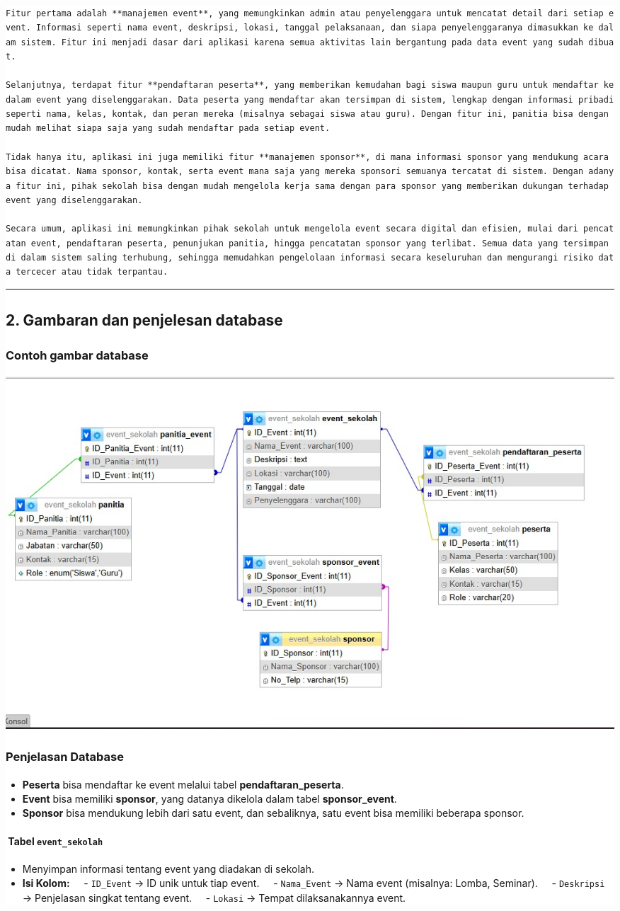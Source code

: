 	Fitur pertama adalah **manajemen event**, yang memungkinkan admin atau penyelenggara untuk mencatat detail dari setiap event. Informasi seperti nama event, deskripsi, lokasi, tanggal pelaksanaan, dan siapa penyelenggaranya dimasukkan ke dalam sistem. Fitur ini menjadi dasar dari aplikasi karena semua aktivitas lain bergantung pada data event yang sudah dibuat.

	Selanjutnya, terdapat fitur **pendaftaran peserta**, yang memberikan kemudahan bagi siswa maupun guru untuk mendaftar ke dalam event yang diselenggarakan. Data peserta yang mendaftar akan tersimpan di sistem, lengkap dengan informasi pribadi seperti nama, kelas, kontak, dan peran mereka (misalnya sebagai siswa atau guru). Dengan fitur ini, panitia bisa dengan mudah melihat siapa saja yang sudah mendaftar pada setiap event.

	Tidak hanya itu, aplikasi ini juga memiliki fitur **manajemen sponsor**, di mana informasi sponsor yang mendukung acara bisa dicatat. Nama sponsor, kontak, serta event mana saja yang mereka sponsori semuanya tercatat di sistem. Dengan adanya fitur ini, pihak sekolah bisa dengan mudah mengelola kerja sama dengan para sponsor yang memberikan dukungan terhadap event yang diselenggarakan.

	Secara umum, aplikasi ini memungkinkan pihak sekolah untuk mengelola event secara digital dan efisien, mulai dari pencatatan event, pendaftaran peserta, penunjukan panitia, hingga pencatatan sponsor yang terlibat. Semua data yang tersimpan di dalam sistem saling terhubung, sehingga memudahkan pengelolaan informasi secara keseluruhan dan mengurangi risiko data tercecer atau tidak terpantau.

---
## 2. Gambaran dan penjelesan database 
### Contoh gambar database
![gambar](Aset/db_fix.jpg)
### Penjelasan Database
- **Peserta** bisa mendaftar ke event melalui tabel **pendaftaran_peserta**.
- **Event** bisa memiliki **sponsor**, yang datanya dikelola dalam tabel **sponsor_event**.
- **Sponsor** bisa mendukung lebih dari satu event, dan sebaliknya, satu event bisa memiliki beberapa sponsor.
####  **Tabel `event_sekolah`**
- Menyimpan informasi tentang event yang diadakan di sekolah.
- **Isi Kolom:**
    - `ID_Event` → ID unik untuk tiap event.
    - `Nama_Event` → Nama event (misalnya: Lomba, Seminar).
    - `Deskripsi` → Penjelasan singkat tentang event.
    - `Lokasi` → Tempat dilaksanakannya event.